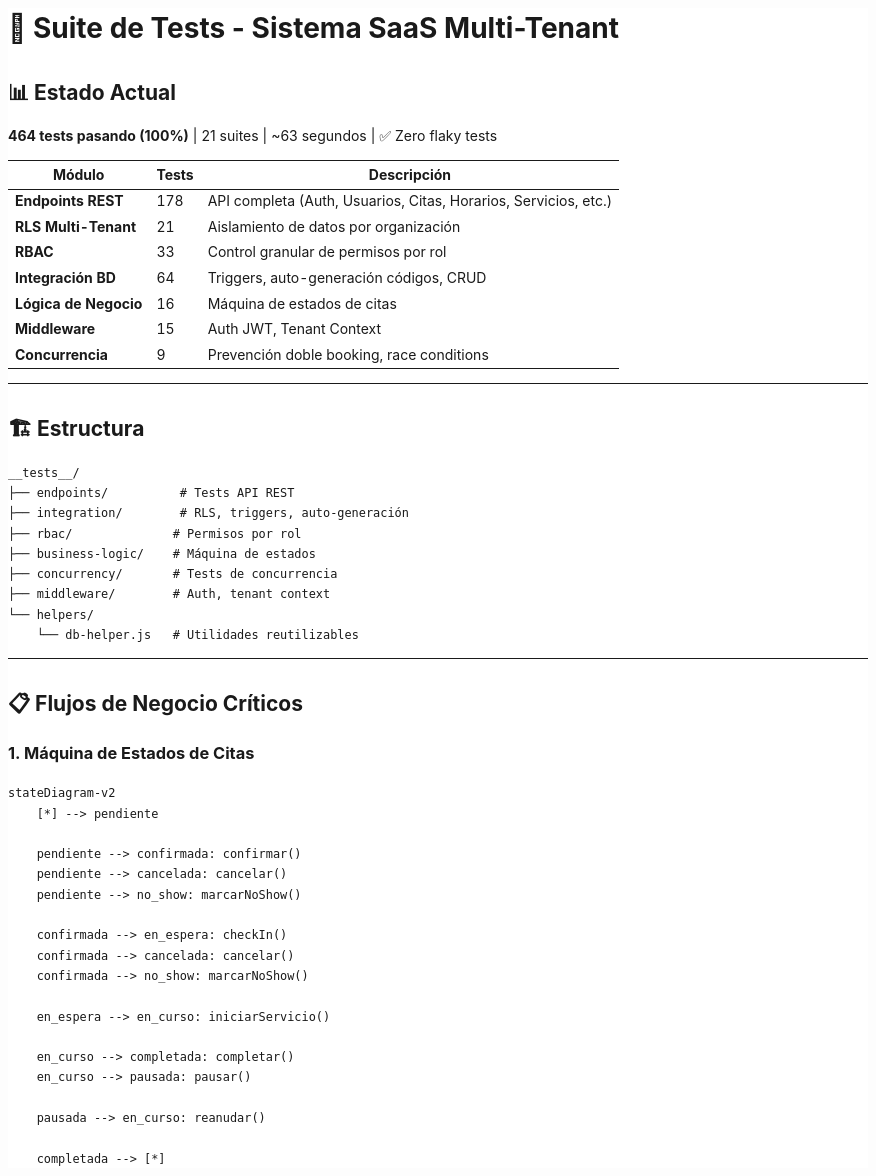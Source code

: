 # 🧪 Suite de Tests - Sistema SaaS Multi-Tenant

## 📊 Estado Actual

**464 tests pasando (100%)** | 21 suites | ~63 segundos | ✅ Zero flaky tests

| Módulo | Tests | Descripción |
|--------|-------|-------------|
| **Endpoints REST** | 178 | API completa (Auth, Usuarios, Citas, Horarios, Servicios, etc.) |
| **RLS Multi-Tenant** | 21 | Aislamiento de datos por organización |
| **RBAC** | 33 | Control granular de permisos por rol |
| **Integración BD** | 64 | Triggers, auto-generación códigos, CRUD |
| **Lógica de Negocio** | 16 | Máquina de estados de citas |
| **Middleware** | 15 | Auth JWT, Tenant Context |
| **Concurrencia** | 9 | Prevención doble booking, race conditions |

---

## 🏗️ Estructura

```
__tests__/
├── endpoints/          # Tests API REST
├── integration/        # RLS, triggers, auto-generación
├── rbac/              # Permisos por rol
├── business-logic/    # Máquina de estados
├── concurrency/       # Tests de concurrencia
├── middleware/        # Auth, tenant context
└── helpers/
    └── db-helper.js   # Utilidades reutilizables
```

---

## 📋 Flujos de Negocio Críticos

### 1. Máquina de Estados de Citas

```mermaid
stateDiagram-v2
    [*] --> pendiente

    pendiente --> confirmada: confirmar()
    pendiente --> cancelada: cancelar()
    pendiente --> no_show: marcarNoShow()

    confirmada --> en_espera: checkIn()
    confirmada --> cancelada: cancelar()
    confirmada --> no_show: marcarNoShow()

    en_espera --> en_curso: iniciarServicio()

    en_curso --> completada: completar()
    en_curso --> pausada: pausar()

    pausada --> en_curso: reanudar()

    completada --> [*]
```